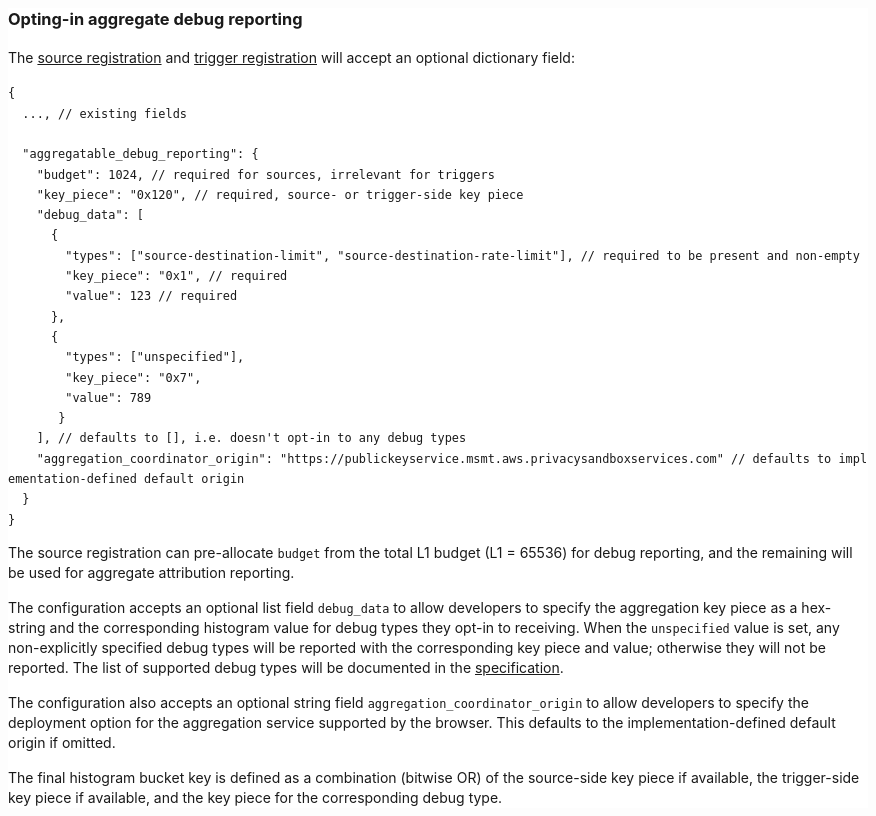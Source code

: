 ### Opting-in aggregate debug reporting

The [source registration](https://github.com/WICG/attribution-reporting-api/blob/main/EVENT.md#registering-attribution-sources)
and [trigger registration](https://github.com/WICG/attribution-reporting-api/blob/main/EVENT.md#triggering-attribution)
will accept an optional dictionary field:

```jsonc
{
  ..., // existing fields

  "aggregatable_debug_reporting": {
    "budget": 1024, // required for sources, irrelevant for triggers
    "key_piece": "0x120", // required, source- or trigger-side key piece
    "debug_data": [    
      {  
        "types": ["source-destination-limit", "source-destination-rate-limit"], // required to be present and non-empty
        "key_piece": "0x1", // required
        "value": 123 // required
      },
      {  
        "types": ["unspecified"],
        "key_piece": "0x7",
        "value": 789
       }
    ], // defaults to [], i.e. doesn't opt-in to any debug types 
    "aggregation_coordinator_origin": "https://publickeyservice.msmt.aws.privacysandboxservices.com" // defaults to implementation-defined default origin
  }
}
```

The source registration can pre-allocate `budget` from the total L1 budget
(L1 = 65536) for debug reporting, and the remaining will be used for aggregate
attribution reporting.

The configuration accepts an optional list field `debug_data` to allow
developers to specify the aggregation key piece as a hex-string and the
corresponding histogram value for debug types they opt-in to receiving.
When the `unspecified` value is set, any non-explicitly specified debug
types will be reported with the corresponding key piece and value; otherwise
they will not be reported. The list of supported debug types will be documented
in the [specification](https://wicg.github.io/attribution-reporting-api/#attribution-debug-data).

The configuration also accepts an optional string field
`aggregation_coordinator_origin` to allow developers to specify the deployment
option for the aggregation service supported by the browser. This defaults to
the implementation-defined default origin if omitted.

The final histogram bucket key is defined as a combination (bitwise OR) of the
source-side key piece if available, the trigger-side key piece if available,
and the key piece for the corresponding debug type.
